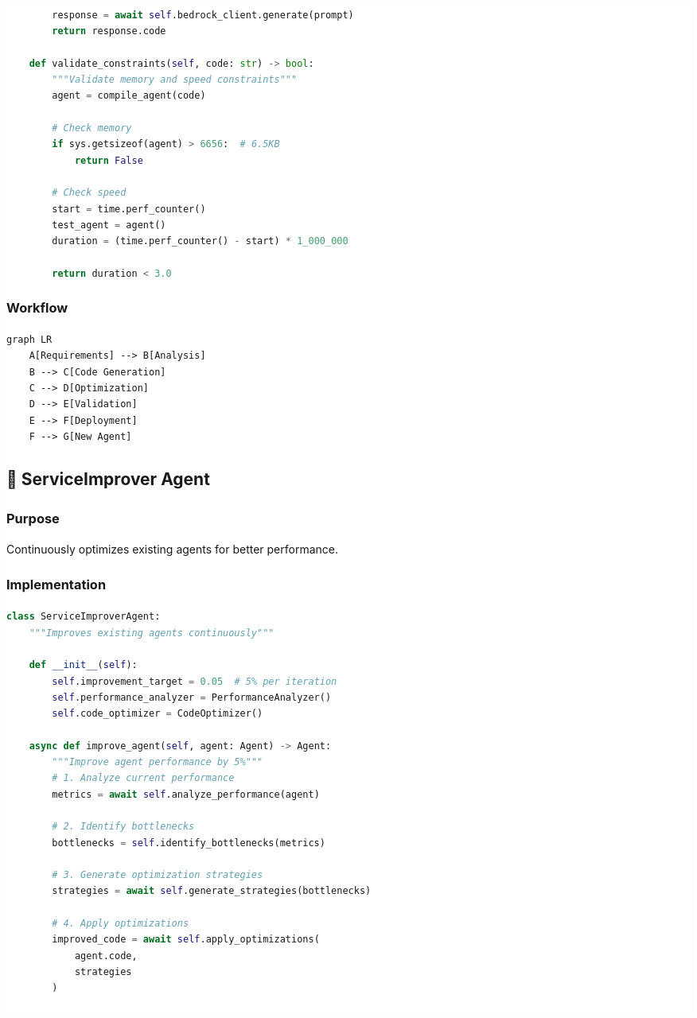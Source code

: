 ```python
        response = await self.bedrock_client.generate(prompt)
        return response.code
    
    def validate_constraints(self, code: str) -> bool:
        """Validate memory and speed constraints"""
        agent = compile_agent(code)
        
        # Check memory
        if sys.getsizeof(agent) > 6656:  # 6.5KB
            return False
        
        # Check speed
        start = time.perf_counter()
        test_agent = agent()
        duration = (time.perf_counter() - start) * 1_000_000
        
        return duration < 3.0
```

### Workflow
```mermaid
graph LR
    A[Requirements] --> B[Analysis]
    B --> C[Code Generation]
    C --> D[Optimization]
    D --> E[Validation]
    E --> F[Deployment]
    F --> G[New Agent]
```

## 🔧 ServiceImprover Agent

### Purpose
Continuously optimizes existing agents for better performance.

### Implementation
```python
class ServiceImproverAgent:
    """Improves existing agents continuously"""
    
    def __init__(self):
        self.improvement_target = 0.05  # 5% per iteration
        self.performance_analyzer = PerformanceAnalyzer()
        self.code_optimizer = CodeOptimizer()
    
    async def improve_agent(self, agent: Agent) -> Agent:
        """Improve agent performance by 5%"""
        # 1. Analyze current performance
        metrics = await self.analyze_performance(agent)
        
        # 2. Identify bottlenecks
        bottlenecks = self.identify_bottlenecks(metrics)
        
        # 3. Generate optimization strategies
        strategies = await self.generate_strategies(bottlenecks)
        
        # 4. Apply optimizations
        improved_code = await self.apply_optimizations(
            agent.code, 
            strategies
        )
        
```